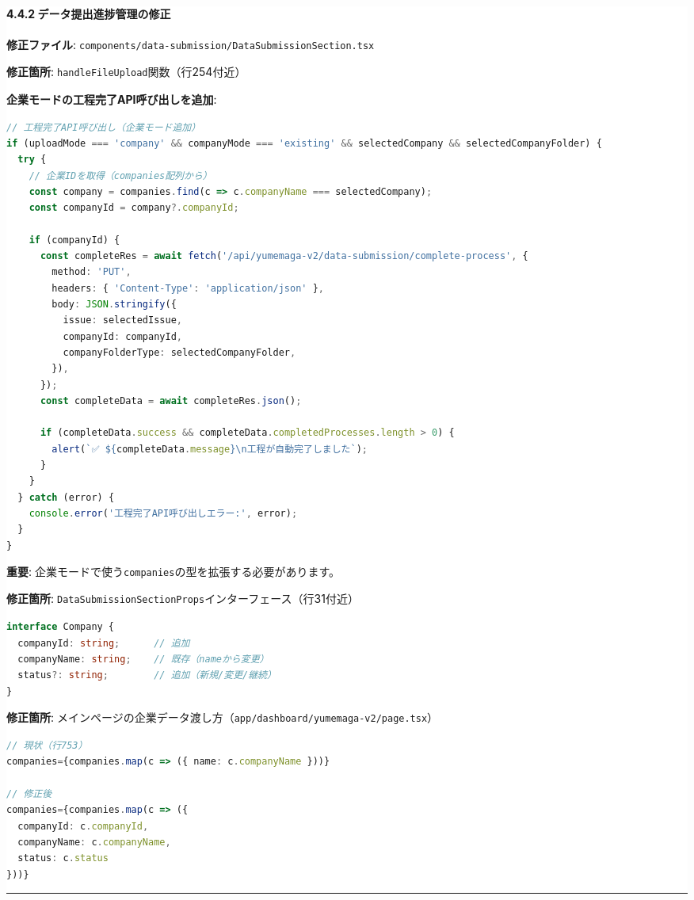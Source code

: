 #### 4.4.2 データ提出進捗管理の修正

**修正ファイル**: `components/data-submission/DataSubmissionSection.tsx`

**修正箇所**: `handleFileUpload`関数（行254付近）

**企業モードの工程完了API呼び出しを追加**:

```typescript
// 工程完了API呼び出し（企業モード追加）
if (uploadMode === 'company' && companyMode === 'existing' && selectedCompany && selectedCompanyFolder) {
  try {
    // 企業IDを取得（companies配列から）
    const company = companies.find(c => c.companyName === selectedCompany);
    const companyId = company?.companyId;

    if (companyId) {
      const completeRes = await fetch('/api/yumemaga-v2/data-submission/complete-process', {
        method: 'PUT',
        headers: { 'Content-Type': 'application/json' },
        body: JSON.stringify({
          issue: selectedIssue,
          companyId: companyId,
          companyFolderType: selectedCompanyFolder,
        }),
      });
      const completeData = await completeRes.json();

      if (completeData.success && completeData.completedProcesses.length > 0) {
        alert(`✅ ${completeData.message}\n工程が自動完了しました`);
      }
    }
  } catch (error) {
    console.error('工程完了API呼び出しエラー:', error);
  }
}
```

**重要**: 企業モードで使う`companies`の型を拡張する必要があります。

**修正箇所**: `DataSubmissionSectionProps`インターフェース（行31付近）

```typescript
interface Company {
  companyId: string;      // 追加
  companyName: string;    // 既存（nameから変更）
  status?: string;        // 追加（新規/変更/継続）
}
```

**修正箇所**: メインページの企業データ渡し方（`app/dashboard/yumemaga-v2/page.tsx`）

```typescript
// 現状（行753）
companies={companies.map(c => ({ name: c.companyName }))}

// 修正後
companies={companies.map(c => ({
  companyId: c.companyId,
  companyName: c.companyName,
  status: c.status
}))}
```

---